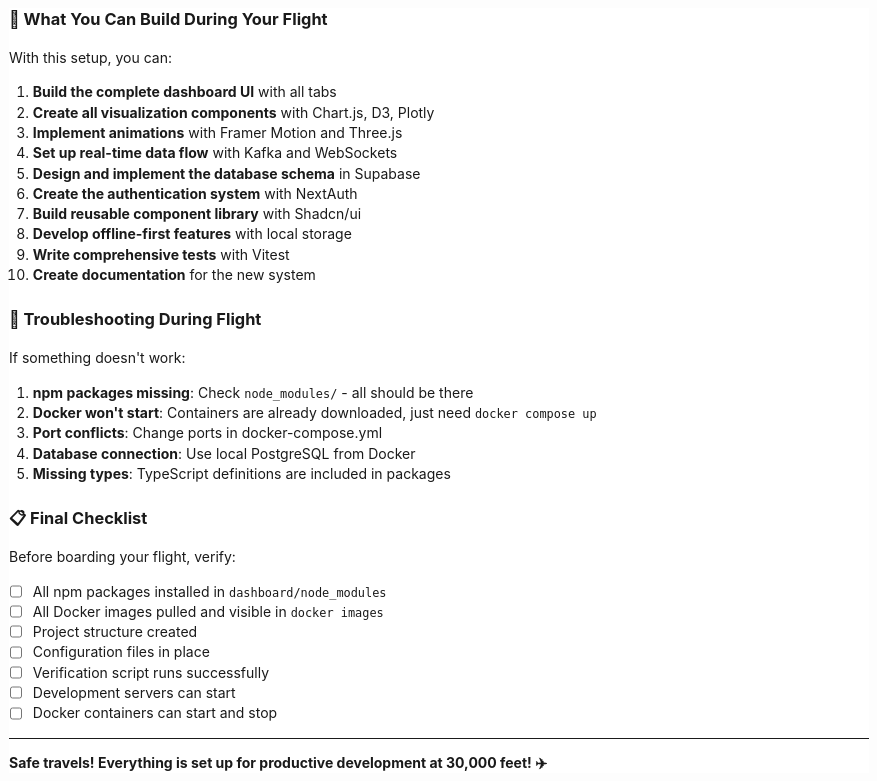 ### 🎯 What You Can Build During Your Flight

With this setup, you can:

1. **Build the complete dashboard UI** with all tabs
2. **Create all visualization components** with Chart.js, D3, Plotly
3. **Implement animations** with Framer Motion and Three.js
4. **Set up real-time data flow** with Kafka and WebSockets
5. **Design and implement the database schema** in Supabase
6. **Create the authentication system** with NextAuth
7. **Build reusable component library** with Shadcn/ui
8. **Develop offline-first features** with local storage
9. **Write comprehensive tests** with Vitest
10. **Create documentation** for the new system

### 🚨 Troubleshooting During Flight

If something doesn't work:

1. **npm packages missing**: Check `node_modules/` - all should be there
2. **Docker won't start**: Containers are already downloaded, just need `docker compose up`
3. **Port conflicts**: Change ports in docker-compose.yml
4. **Database connection**: Use local PostgreSQL from Docker
5. **Missing types**: TypeScript definitions are included in packages

### 📋 Final Checklist

Before boarding your flight, verify:

- [ ] All npm packages installed in `dashboard/node_modules`
- [ ] All Docker images pulled and visible in `docker images`
- [ ] Project structure created
- [ ] Configuration files in place
- [ ] Verification script runs successfully
- [ ] Development servers can start
- [ ] Docker containers can start and stop

---

**Safe travels! Everything is set up for productive development at 30,000 feet! ✈️**